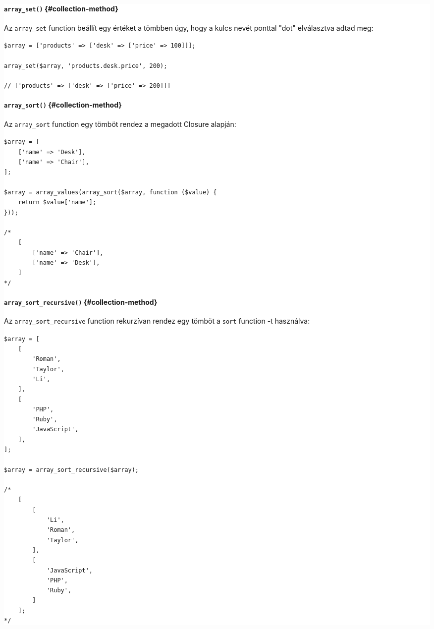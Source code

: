 <a name="method-array-set"></a>
#### `array_set()` {#collection-method}

Az `array_set` function beállít egy értéket a tömbben úgy, hogy a kulcs nevét ponttal "dot" elválasztva adtad meg:

    $array = ['products' => ['desk' => ['price' => 100]]];

    array_set($array, 'products.desk.price', 200);

    // ['products' => ['desk' => ['price' => 200]]]

<a name="method-array-sort"></a>
#### `array_sort()` {#collection-method}

Az `array_sort` function egy tömböt rendez a megadott Closure alapján:

    $array = [
        ['name' => 'Desk'],
        ['name' => 'Chair'],
    ];

    $array = array_values(array_sort($array, function ($value) {
        return $value['name'];
    }));

    /*
        [
            ['name' => 'Chair'],
            ['name' => 'Desk'],
        ]
    */

<a name="method-array-sort-recursive"></a>
#### `array_sort_recursive()` {#collection-method}

Az `array_sort_recursive` function rekurzívan rendez egy tömböt a `sort` function -t használva:

    $array = [
        [
            'Roman',
            'Taylor',
            'Li',
        ],
        [
            'PHP',
            'Ruby',
            'JavaScript',
        ],
    ];

    $array = array_sort_recursive($array);

    /*
        [
            [
                'Li',
                'Roman',
                'Taylor',
            ],
            [
                'JavaScript',
                'PHP',
                'Ruby',
            ]
        ];
    */
